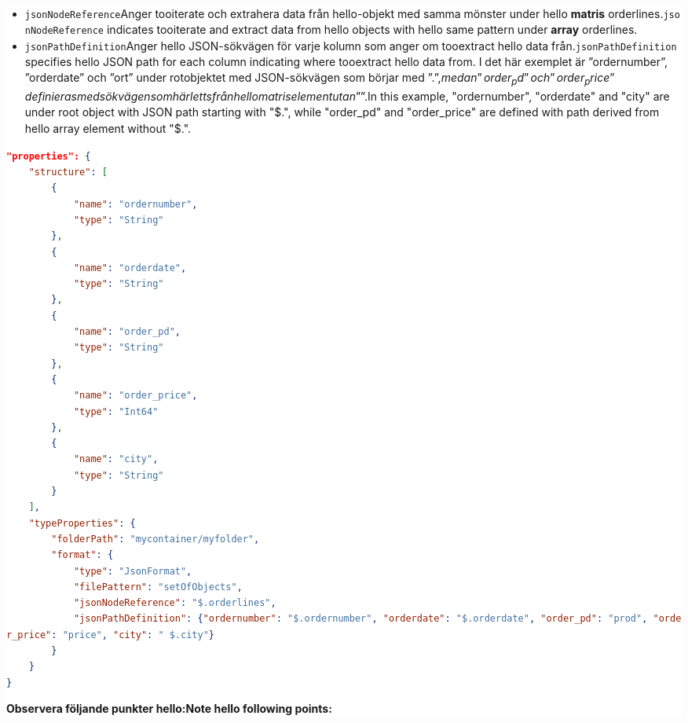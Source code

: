 - <span data-ttu-id="7af05-284">`jsonNodeReference`Anger tooiterate och extrahera data från hello-objekt med samma mönster under hello **matris** orderlines.</span><span class="sxs-lookup"><span data-stu-id="7af05-284">`jsonNodeReference` indicates tooiterate and extract data from hello objects with hello same pattern under **array** orderlines.</span></span>
- <span data-ttu-id="7af05-285">`jsonPathDefinition`Anger hello JSON-sökvägen för varje kolumn som anger om tooextract hello data från.</span><span class="sxs-lookup"><span data-stu-id="7af05-285">`jsonPathDefinition` specifies hello JSON path for each column indicating where tooextract hello data from.</span></span> <span data-ttu-id="7af05-286">I det här exemplet är ”ordernumber”, ”orderdate” och ”ort” under rotobjektet med JSON-sökvägen som börjar med ”$.”, medan ”order_pd” och ”order_price” definieras med sökvägen som härletts från hello matriselement utan ”$”.</span><span class="sxs-lookup"><span data-stu-id="7af05-286">In this example, "ordernumber", "orderdate" and "city" are under root object with JSON path starting with "$.", while "order_pd" and "order_price" are defined with path derived from hello array element without "$.".</span></span>

```json
"properties": {
    "structure": [
        {
            "name": "ordernumber",
            "type": "String"
        },
        {
            "name": "orderdate",
            "type": "String"
        },
        {
            "name": "order_pd",
            "type": "String"
        },
        {
            "name": "order_price",
            "type": "Int64"
        },
        {
            "name": "city",
            "type": "String"
        }
    ],
    "typeProperties": {
        "folderPath": "mycontainer/myfolder",
        "format": {
            "type": "JsonFormat",
            "filePattern": "setOfObjects",
            "jsonNodeReference": "$.orderlines",
            "jsonPathDefinition": {"ordernumber": "$.ordernumber", "orderdate": "$.orderdate", "order_pd": "prod", "order_price": "price", "city": " $.city"}         
        }
    }
}
```

<span data-ttu-id="7af05-287">**Observera följande punkter hello:**</span><span class="sxs-lookup"><span data-stu-id="7af05-287">**Note hello following points:**</span></span>
